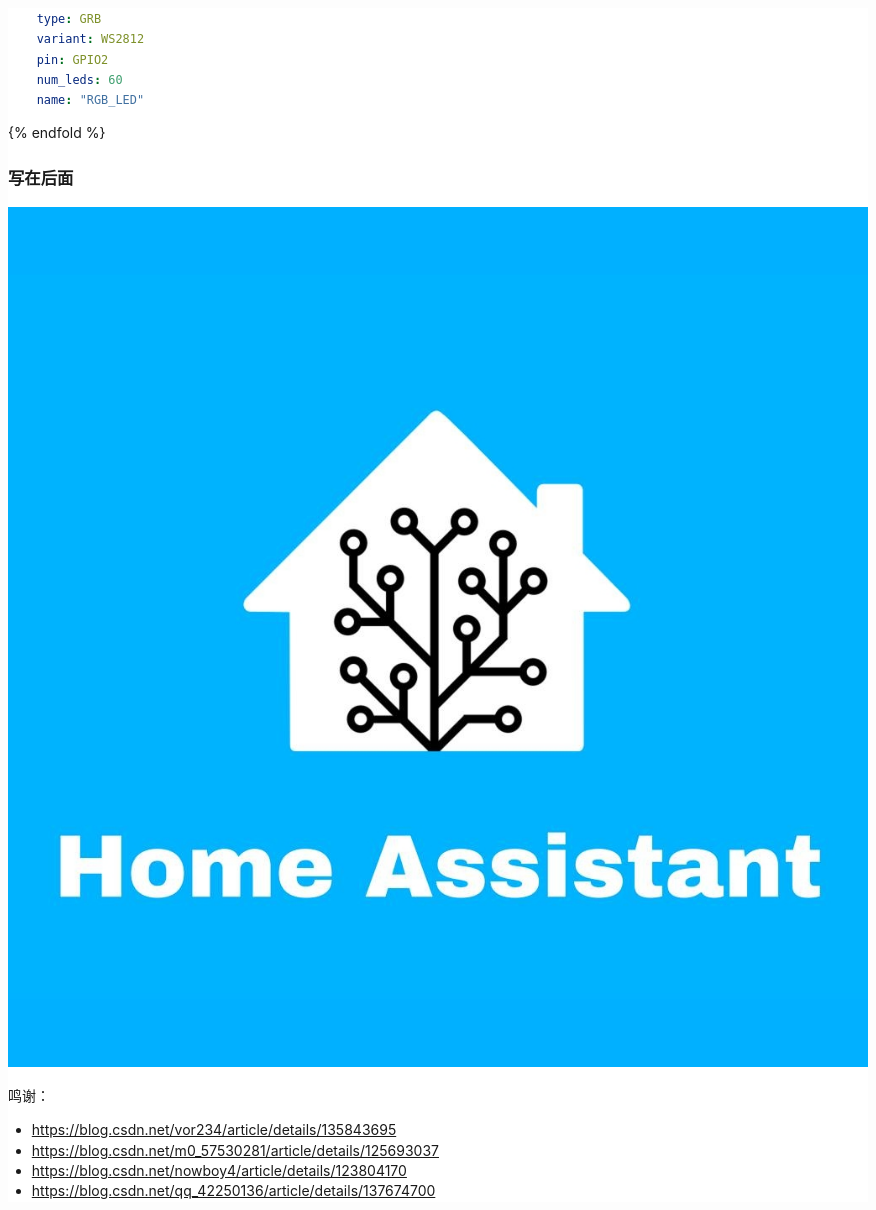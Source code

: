 ```yaml
    type: GRB
    variant: WS2812
    pin: GPIO2
    num_leds: 60
    name: "RGB_LED"
```
{% endfold %}



### 写在后面

![HomeAssistant logo](images/MyRaspberryPiLearningGuide/树莓派部署HomeAssistant/image-4.png)

鸣谢：

- https://blog.csdn.net/vor234/article/details/135843695
- https://blog.csdn.net/m0_57530281/article/details/125693037
- https://blog.csdn.net/nowboy4/article/details/123804170
- https://blog.csdn.net/qq_42250136/article/details/137674700